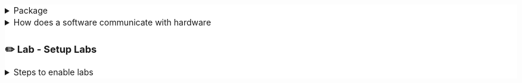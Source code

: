 <details><summary> Package </summary></details>

<details><summary> How does a software communicate with hardware</summary></details>

### :pencil2:	Lab - Setup Labs

<details><summary> Steps to enable labs </summary>
 
#### Steps to enable labs:

* [Day0 Lab Steps](https://intel-my.sharepoint.com/:u:/r/personal/huifen_teoh_intel_com/Documents/Desktop/Intel_SD_Training/Lab/Day0_lab.msg?csf=1&web=1&e=Kat8QI)

#### Result:

![Day0 Lab Result](https://user-images.githubusercontent.com/62828746/203844716-f72c32ab-2353-4f42-bbd2-c3bb49c88ecb.PNG)
 